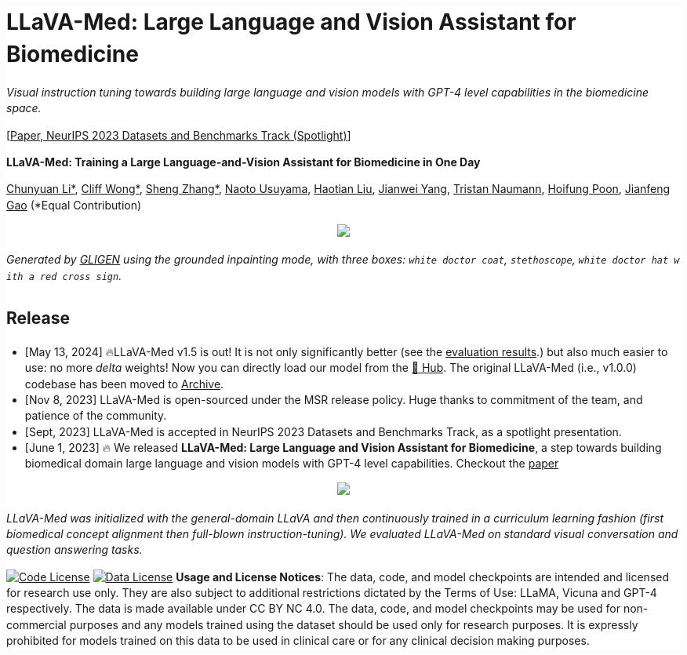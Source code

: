 # LLaVA-Med: Large Language and Vision Assistant for Biomedicine

*Visual instruction tuning towards building large language and vision models with GPT-4 level capabilities in the biomedicine space.*

[[Paper, NeurIPS 2023 Datasets and Benchmarks Track (Spotlight)](https://arxiv.org/abs/2306.00890)] 

**LLaVA-Med: Training a Large Language-and-Vision Assistant for Biomedicine in One Day** <br>

[Chunyuan Li*](https://chunyuan.li/), [Cliff Wong*](https://scholar.google.com/citations?user=Sl05ifcAAAAJ&hl=en), [Sheng Zhang*](https://scholar.google.com/citations?user=-LVEXQ8AAAAJ&hl=en), [Naoto Usuyama](https://www.microsoft.com/en-us/research/people/naotous/), [Haotian Liu](https://hliu.cc), [Jianwei Yang](https://jwyang.github.io/), [Tristan Naumann](https://scholar.google.com/citations?user=cjlSeqwAAAAJ&hl=en), [Hoifung Poon](https://scholar.google.com/citations?user=yqqmVbkAAAAJ&hl=en), [Jianfeng Gao](https://scholar.google.com/citations?user=CQ1cqKkAAAAJ&hl=en) (*Equal Contribution)

<p align="center">
    <img src="images/llava_med_logo.png" width="50%"> <br>
 
  *Generated by  <a href="https://gligen.github.io/">GLIGEN</a>  using the grounded inpainting mode, with three boxes: ``white doctor coat``, ``stethoscope``, ``white doctor hat with a red cross sign``.*
 
</p>


## Release

- [May 13, 2024] 🔥LLaVA-Med v1.5 is out! It is not only significantly better (see the [evaluation results](docs/llava_med_performance.md#llava-med-15-performance).) but also much easier to use: no more *delta* weights! Now you can directly load our model from the [🤗 Hub](https://huggingface.co/microsoft/llava-med-v1.5-mistral-7b). The original LLaVA-Med (i.e., v1.0.0) codebase has been moved to [Archive](#archive). 
- [Nov 8, 2023]   LLaVA-Med is open-sourced under the MSR release policy. Huge thanks to commitment of the team, and patience of the community.
- [Sept, 2023]  LLaVA-Med is accepted in NeurIPS 2023 Datasets and Benchmarks Track, as a spotlight presentation.
- [June 1, 2023] 🔥 We released **LLaVA-Med: Large Language and Vision Assistant for Biomedicine**, a step towards building biomedical domain large language and vision models with GPT-4 level capabilities.  Checkout the [paper](https://arxiv.org/abs/2306.00890)

<p align="center">
    <img src="images/llava_med_pipeline.png" width="90%"> <br>
 
  *LLaVA-Med was initialized with the general-domain LLaVA and then continuously trained in a curriculum learning fashion (first biomedical concept alignment then full-blown instruction-tuning). We evaluated LLaVA-Med on standard visual conversation and question answering tasks.*
</p>

[![Code License](https://img.shields.io/badge/Code%20License-Microsoft%20Research-red)](Research%20License.docx)
[![Data License](https://img.shields.io/badge/Data%20License-CC%20By%20NC%204.0-red.svg)](https://creativecommons.org/licenses/by-nc/4.0/deed.en)
**Usage and License Notices**: The data, code, and model checkpoints are intended and licensed for research use only. They are also subject to additional restrictions dictated by the Terms of Use: LLaMA, Vicuna and GPT-4 respectively. The data is made available under CC BY NC 4.0. The data, code, and model checkpoints may be used for non-commercial purposes and any models trained using the dataset should be used only for research purposes. It is expressly prohibited for models trained on this data to be used in clinical care or for any clinical decision making purposes.

